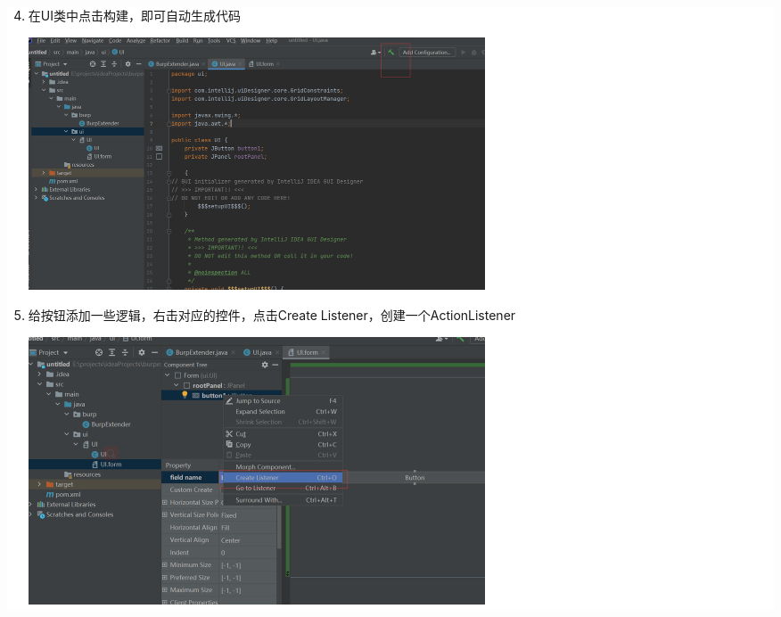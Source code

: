 4. 在UI类中点击构建，即可自动生成代码

   <img src="img\image-20220713225606063.png" alt="image-20220713225606063" style="zoom:50%;" />

5. 给按钮添加一些逻辑，右击对应的控件，点击Create Listener，创建一个ActionListener

   <img src="img\image-20220713225632957.png" alt="image-20220713225632957" style="zoom:50%;" />

